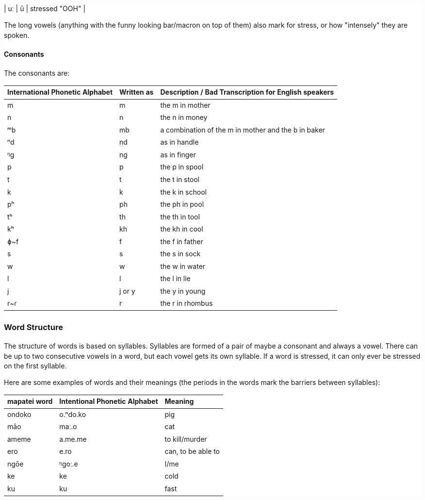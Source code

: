 | uː | ū | stressed "OOH" |

The long vowels (anything with the funny looking bar/macron on top of them) also mark for stress, or how "intensely" they are spoken.

#### Consonants

The consonants are:

| International Phonetic Alphabet | Written as | Description / Bad Transcription for English speakers |
| :--- | :--- | :--- |
| m | m | the m in mother |
| n | n | the n in money |
| ᵐb | mb | a combination of the m in mother and the b in baker |
| ⁿd | nd | as in handle |
| ᵑg | ng | as in finger |
| p | p | the p in spool |
| t | t | the t in stool |
| k | k | the k in school |
| pʰ | ph | the ph in pool |
| tʰ | th | the th in tool |
| kʰ | kh | the kh in cool |
| ɸ~f | f | the f in father |
| s | s | the s in sock |
| w | w | the w in water |
| l | l | the l in lie |
| j | j or y | the y in young |
| r~ɾ | r | the r in rhombus |

### Word Structure

The structure of words is based on syllables. Syllables are formed of a pair of maybe a consonant and always a vowel. There can be up to two consecutive vowels in a word, but each vowel gets its own syllable. If a word is stressed, it can only ever be stressed on the first syllable.

Here are some examples of words and their meanings (the periods in the words mark the barriers between syllables):

| mapatei word | Intentional Phonetic Alphabet | Meaning |
| :--- | :--- | :--- |
| ondoko | o.ⁿdo.ko | pig |
| māo | maː.o | cat |
| ameme | a.me.me | to kill/murder |
| ero | e.ro | can, to be able to |
| ngōe | ᵑgoː.e | I/me |
| ke | ke | cold |
| ku | ku | fast |
